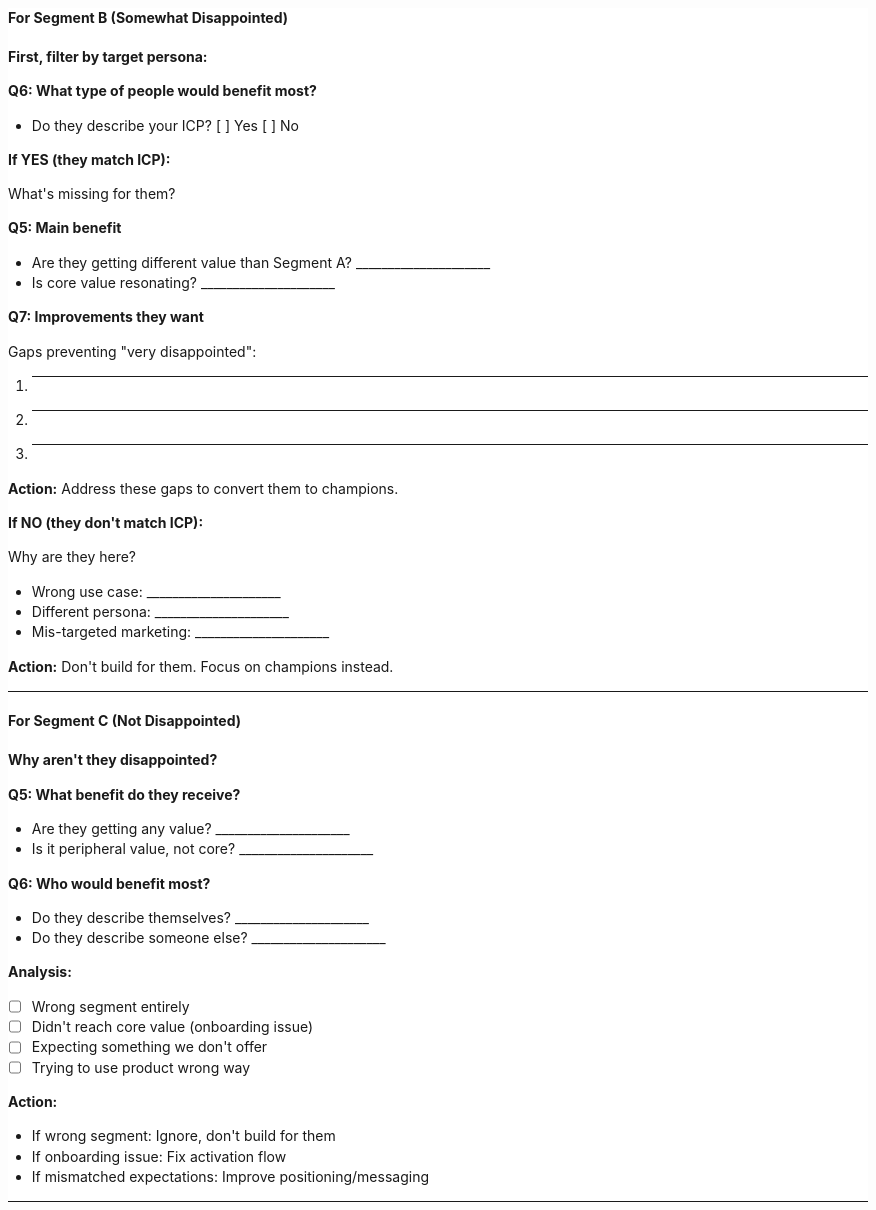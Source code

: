 
#### For Segment B (Somewhat Disappointed)

**First, filter by target persona:**

**Q6: What type of people would benefit most?**
- Do they describe your ICP? [ ] Yes [ ] No

**If YES (they match ICP):**

What's missing for them?

**Q5: Main benefit**
- Are they getting different value than Segment A? _____________________
- Is core value resonating? _____________________

**Q7: Improvements they want**

Gaps preventing "very disappointed":
1. _____________________
2. _____________________
3. _____________________

**Action:** Address these gaps to convert them to champions.

**If NO (they don't match ICP):**

Why are they here?
- Wrong use case: _____________________
- Different persona: _____________________
- Mis-targeted marketing: _____________________

**Action:** Don't build for them. Focus on champions instead.

---

#### For Segment C (Not Disappointed)

**Why aren't they disappointed?**

**Q5: What benefit do they receive?**
- Are they getting any value? _____________________
- Is it peripheral value, not core? _____________________

**Q6: Who would benefit most?**
- Do they describe themselves? _____________________
- Do they describe someone else? _____________________

**Analysis:**
- [ ] Wrong segment entirely
- [ ] Didn't reach core value (onboarding issue)
- [ ] Expecting something we don't offer
- [ ] Trying to use product wrong way

**Action:**
- If wrong segment: Ignore, don't build for them
- If onboarding issue: Fix activation flow
- If mismatched expectations: Improve positioning/messaging

---